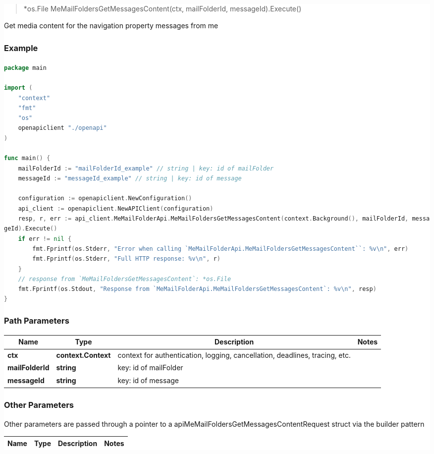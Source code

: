 > *os.File MeMailFoldersGetMessagesContent(ctx, mailFolderId, messageId).Execute()

Get media content for the navigation property messages from me

### Example

```go
package main

import (
    "context"
    "fmt"
    "os"
    openapiclient "./openapi"
)

func main() {
    mailFolderId := "mailFolderId_example" // string | key: id of mailFolder
    messageId := "messageId_example" // string | key: id of message

    configuration := openapiclient.NewConfiguration()
    api_client := openapiclient.NewAPIClient(configuration)
    resp, r, err := api_client.MeMailFolderApi.MeMailFoldersGetMessagesContent(context.Background(), mailFolderId, messageId).Execute()
    if err != nil {
        fmt.Fprintf(os.Stderr, "Error when calling `MeMailFolderApi.MeMailFoldersGetMessagesContent``: %v\n", err)
        fmt.Fprintf(os.Stderr, "Full HTTP response: %v\n", r)
    }
    // response from `MeMailFoldersGetMessagesContent`: *os.File
    fmt.Fprintf(os.Stdout, "Response from `MeMailFolderApi.MeMailFoldersGetMessagesContent`: %v\n", resp)
}
```

### Path Parameters


Name | Type | Description  | Notes
------------- | ------------- | ------------- | -------------
**ctx** | **context.Context** | context for authentication, logging, cancellation, deadlines, tracing, etc.
**mailFolderId** | **string** | key: id of mailFolder | 
**messageId** | **string** | key: id of message | 

### Other Parameters

Other parameters are passed through a pointer to a apiMeMailFoldersGetMessagesContentRequest struct via the builder pattern


Name | Type | Description  | Notes
------------- | ------------- | ------------- | -------------
